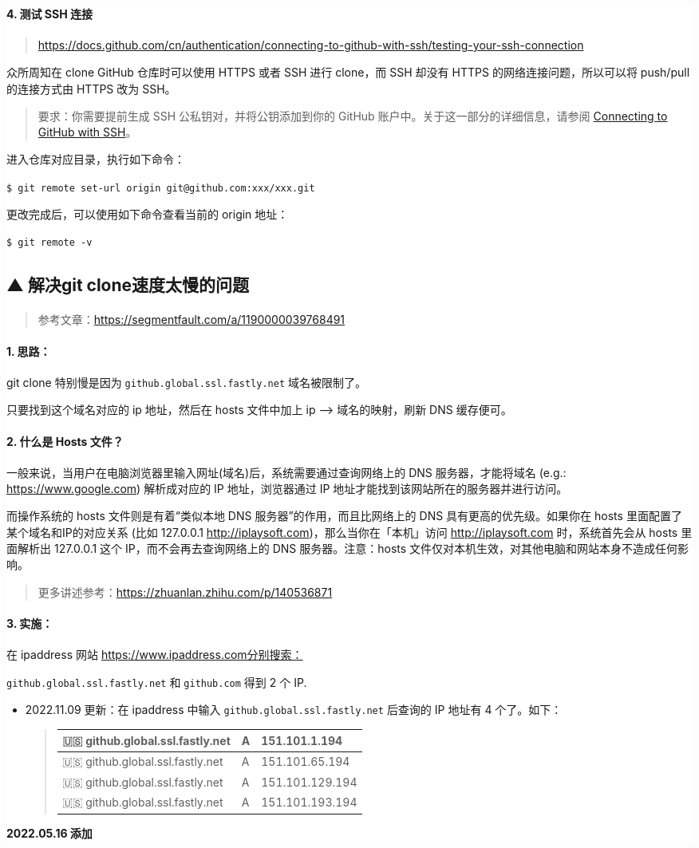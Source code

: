 #### 4. 测试 SSH 连接

> https://docs.github.com/cn/authentication/connecting-to-github-with-ssh/testing-your-ssh-connection

众所周知在 clone GitHub 仓库时可以使用 HTTPS 或者 SSH 进行 clone，而 SSH 却没有 HTTPS 的网络连接问题，所以可以将 push/pull 的连接方式由 HTTPS 改为 SSH。

> 要求：你需要提前生成 SSH 公私钥对，并将公钥添加到你的 GitHub 账户中。关于这一部分的详细信息，请参阅 [Connecting to GitHub with SSH](https://docs.github.com/en/github/authenticating-to-github/connecting-to-github-with-ssh)。

进入仓库对应目录，执行如下命令：

```
$ git remote set-url origin git@github.com:xxx/xxx.git
```

更改完成后，可以使用如下命令查看当前的 origin 地址：

```
$ git remote -v
```

## ▲ 解决git clone速度太慢的问题

> 参考文章：https://segmentfault.com/a/1190000039768491

#### 1. 思路：

git clone 特别慢是因为 `github.global.ssl.fastly.net` 域名被限制了。

只要找到这个域名对应的 ip 地址，然后在 hosts 文件中加上 ip –> 域名的映射，刷新 DNS 缓存便可。

#### 2. 什么是 Hosts 文件？

一般来说，当用户在电脑浏览器里输入网址(域名)后，系统需要通过查询网络上的 DNS 服务器，才能将域名 (e.g.: https://www.google.com) 解析成对应的 IP 地址，浏览器通过 IP 地址才能找到该网站所在的服务器并进行访问。

而操作系统的 hosts 文件则是有着“类似本地 DNS 服务器”的作用，而且比网络上的 DNS 具有更高的优先级。如果你在 hosts 里面配置了某个域名和IP的对应关系 (比如 127.0.0.1 http://iplaysoft.com)，那么当你在「本机」访问 http://iplaysoft.com 时，系统首先会从 hosts 里面解析出 127.0.0.1 这个 IP，而不会再去查询网络上的 DNS 服务器。注意：hosts 文件仅对本机生效，对其他电脑和网站本身不造成任何影响。

> 更多讲述参考：https://zhuanlan.zhihu.com/p/140536871

#### 3. 实施：

在 ipaddress 网站 https://www.ipaddress.com分别搜索：

`github.global.ssl.fastly.net` 和 `github.com`  得到 2 个 IP. 

- 2022.11.09 更新：在 ipaddress  中输入 `github.global.ssl.fastly.net` 后查询的 IP 地址有 4 个了。如下：
  
  > | 🇺🇸 github.global.ssl.fastly.net | A   | 151.101.1.194   |
  > | --------------------------------- | --- | --------------- |
  > | 🇺🇸 github.global.ssl.fastly.net | A   | 151.101.65.194  |
  > | 🇺🇸 github.global.ssl.fastly.net | A   | 151.101.129.194 |
  > | 🇺🇸 github.global.ssl.fastly.net | A   | 151.101.193.194 |

**2022.05.16 添加**
